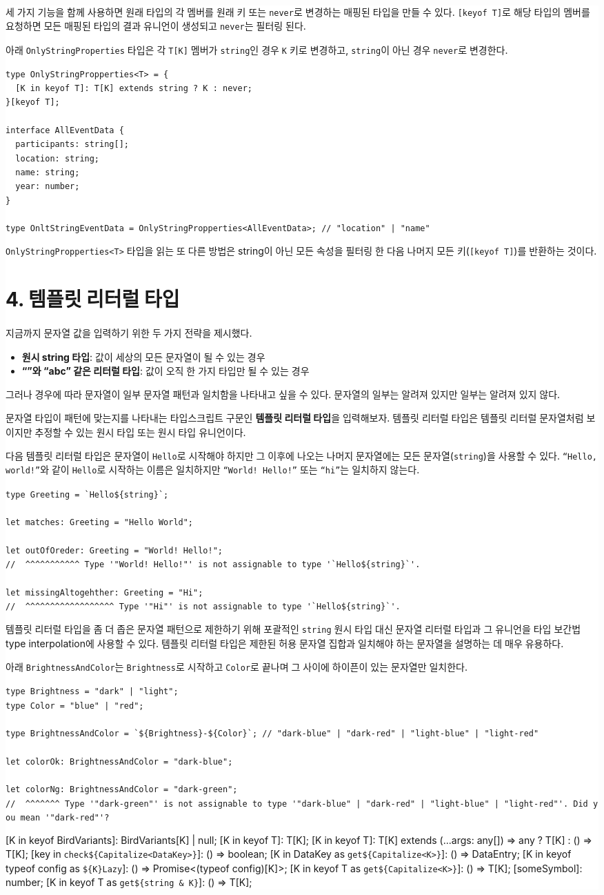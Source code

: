 세 가지 기능을 함께 사용하면 원래 타입의 각 멤버를 원래 키 또는 `never`로 변경하는 매핑된 타입을 만들 수 있다. `[keyof T]`로 해당 타입의 멤버를 요청하면 모든 매핑된 타입의 결과 유니언이 생성되고 `never`는 필터링 된다.

아래 `OnlyStringProperties` 타입은 각 `T[K]` 멤버가 `string`인 경우 `K` 키로 변경하고, `string`이 아닌 경우 `never`로 변경한다.

```tsx
type OnlyStringPropperties<T> = {
  [K in keyof T]: T[K] extends string ? K : never;
}[keyof T];

interface AllEventData {
  participants: string[];
  location: string;
  name: string;
  year: number;
}

type OnltStringEventData = OnlyStringPropperties<AllEventData>; // "location" | "name"
```

`OnlyStringPropperties<T>` 타입을 읽는 또 다른 방법은 string이 아닌 모든 속성을 필터링 한 다음 나머지 모든 키(`[keyof T]`)를 반환하는 것이다.

# 4. 템플릿 리터럴 타입

지금까지 문자열 값을 입력하기 위한 두 가지 전략을 제시했다.

- **원시 string 타입**: 값이 세상의 모든 문자열이 될 수 있는 경우
- **“”와 “abc” 같은 리터럴 타입**: 값이 오직 한 가지 타입만 될 수 있는 경우

그러나 경우에 따라 문자열이 일부 문자열 패턴과 일치함을 나타내고 싶을 수 있다. 문자열의 일부는 알려져 있지만 일부는 알려져 있지 않다.

문자열 타입이 패턴에 맞는지를 나타내는 타입스크립트 구문인 **템플릿 리터럴 타입**을 입력해보자. 템플릿 리터럴 타입은 템플릿 리터럴 문자열처럼 보이지만 추정할 수 있는 원시 타입 또는 원시 타입 유니언이다.

다음 템플릿 리터럴 타입은 문자열이 `Hello`로 시작해야 하지만 그 이후에 나오는 나머지 문자열에는 모든 문자열(`string`)을 사용할 수 있다. `“Hello, world!”`와 같이 `Hello`로 시작하는 이름은 일치하지만 `“World! Hello!”` 또는 `“hi”`는 일치하지 않는다.

```tsx
type Greeting = `Hello${string}`;

let matches: Greeting = "Hello World";

let outOfOreder: Greeting = "World! Hello!";
//  ^^^^^^^^^^^ Type '"World! Hello!"' is not assignable to type '`Hello${string}`'.

let missingAltogehther: Greeting = "Hi";
//  ^^^^^^^^^^^^^^^^^^ Type '"Hi"' is not assignable to type '`Hello${string}`'.
```

템플릿 리터럴 타입을 좀 더 좁은 문자열 패턴으로 제한하기 위해 포괄적인 `string` 원시 타입 대신 문자열 리터럴 타입과 그 유니언을 타입 보간법type interpolation에 사용할 수 있다. 템플릿 리터럴 타입은 제한된 허용 문자열 집합과 일치해야 하는 문자열을 설명하는 데 매우 유용하다.

아래 `BrightnessAndColor`는 `Brightness`로 시작하고 `Color`로 끝나며 그 사이에 하이픈이 있는 문자열만 일치한다.

```tsx
type Brightness = "dark" | "light";
type Color = "blue" | "red";

type BrightnessAndColor = `${Brightness}-${Color}`; // "dark-blue" | "dark-red" | "light-blue" | "light-red"

let colorOk: BrightnessAndColor = "dark-blue";

let colorNg: BrightnessAndColor = "dark-green";
//  ^^^^^^^ Type '"dark-green"' is not assignable to type '"dark-blue" | "dark-red" | "light-blue" | "light-red"'. Did you mean '"dark-red"'?
```


  [key in OriginalType]: NewProperty;
  [K in Animals]: number;
  [K in keyof AnimalVariants]: number;
  [K in keyof BirdVariants]: BirdVariants[K] | null;
  [K in keyof T]: T[K];
  [K in keyof T]: T[K] extends (...args: any[]) => any ? T[K] : () => T[K];
  [key in `check${Capitalize<DataKey>}`]: () => boolean;
  [K in DataKey as `get${Capitalize<K>}`]: () => DataEntry<K>;
  [K in keyof typeof config as `${K}Lazy`]: () => Promise<(typeof config)[K]>;
  [K in keyof T as `get${Capitalize<K>}`]: () => T[K];
  [someSymbol]: number;
  [K in keyof T as `get${string & K}`]: () => T[K];